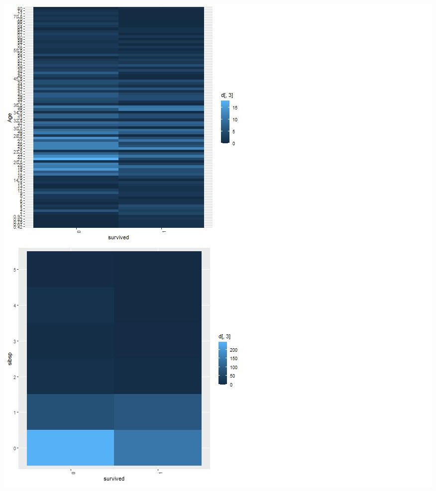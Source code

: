 ![alt text](https://github.com/chencnaani/Regression-and-Statistical-Models/blob/master/Titanic/rplot11.jpg)
![alt text](https://github.com/chencnaani/Regression-and-Statistical-Models/blob/master/Titanic/rplot12.jpg)